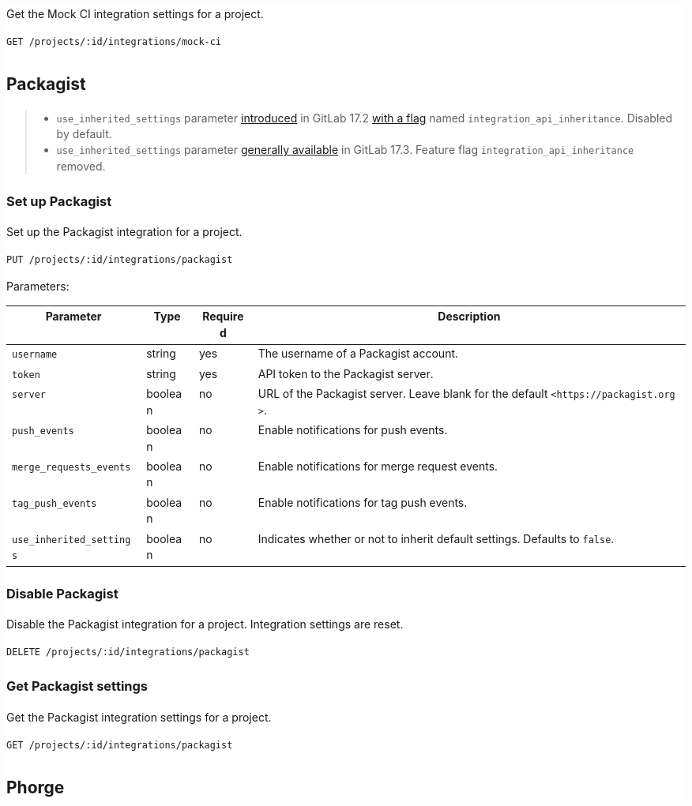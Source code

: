 Get the Mock CI integration settings for a project.

```plaintext
GET /projects/:id/integrations/mock-ci
```

## Packagist

> - `use_inherited_settings` parameter [introduced](https://gitlab.com/gitlab-org/gitlab/-/issues/467089) in GitLab 17.2 [with a flag](../administration/feature_flags.md) named `integration_api_inheritance`. Disabled by default.
> - `use_inherited_settings` parameter [generally available](https://gitlab.com/gitlab-org/gitlab/-/issues/467186) in GitLab 17.3. Feature flag `integration_api_inheritance` removed.

### Set up Packagist

Set up the Packagist integration for a project.

```plaintext
PUT /projects/:id/integrations/packagist
```

Parameters:

| Parameter | Type | Required | Description |
| --------- | ---- | -------- | ----------- |
| `username` | string | yes | The username of a Packagist account. |
| `token` | string | yes | API token to the Packagist server. |
| `server` | boolean | no | URL of the Packagist server. Leave blank for the default `<https://packagist.org>`. |
| `push_events` | boolean | no | Enable notifications for push events. |
| `merge_requests_events` | boolean | no | Enable notifications for merge request events. |
| `tag_push_events` | boolean | no | Enable notifications for tag push events. |
| `use_inherited_settings` | boolean | no | Indicates whether or not to inherit default settings. Defaults to `false`. |

### Disable Packagist

Disable the Packagist integration for a project. Integration settings are reset.

```plaintext
DELETE /projects/:id/integrations/packagist
```

### Get Packagist settings

Get the Packagist integration settings for a project.

```plaintext
GET /projects/:id/integrations/packagist
```

## Phorge
